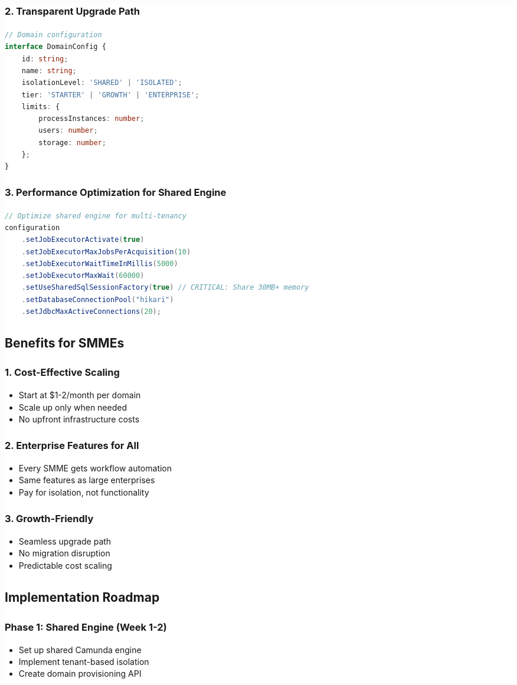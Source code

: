 ### 2. Transparent Upgrade Path
```typescript
// Domain configuration
interface DomainConfig {
    id: string;
    name: string;
    isolationLevel: 'SHARED' | 'ISOLATED';
    tier: 'STARTER' | 'GROWTH' | 'ENTERPRISE';
    limits: {
        processInstances: number;
        users: number;
        storage: number;
    };
}
```

### 3. Performance Optimization for Shared Engine
```java
// Optimize shared engine for multi-tenancy
configuration
    .setJobExecutorActivate(true)
    .setJobExecutorMaxJobsPerAcquisition(10)
    .setJobExecutorWaitTimeInMillis(5000)
    .setJobExecutorMaxWait(60000)
    .setUseSharedSqlSessionFactory(true) // CRITICAL: Share 30MB+ memory
    .setDatabaseConnectionPool("hikari")
    .setJdbcMaxActiveConnections(20);
```

## Benefits for SMMEs

### 1. Cost-Effective Scaling
- Start at $1-2/month per domain
- Scale up only when needed
- No upfront infrastructure costs

### 2. Enterprise Features for All
- Every SMME gets workflow automation
- Same features as large enterprises
- Pay for isolation, not functionality

### 3. Growth-Friendly
- Seamless upgrade path
- No migration disruption
- Predictable cost scaling

## Implementation Roadmap

### Phase 1: Shared Engine (Week 1-2)
- Set up shared Camunda engine
- Implement tenant-based isolation
- Create domain provisioning API
